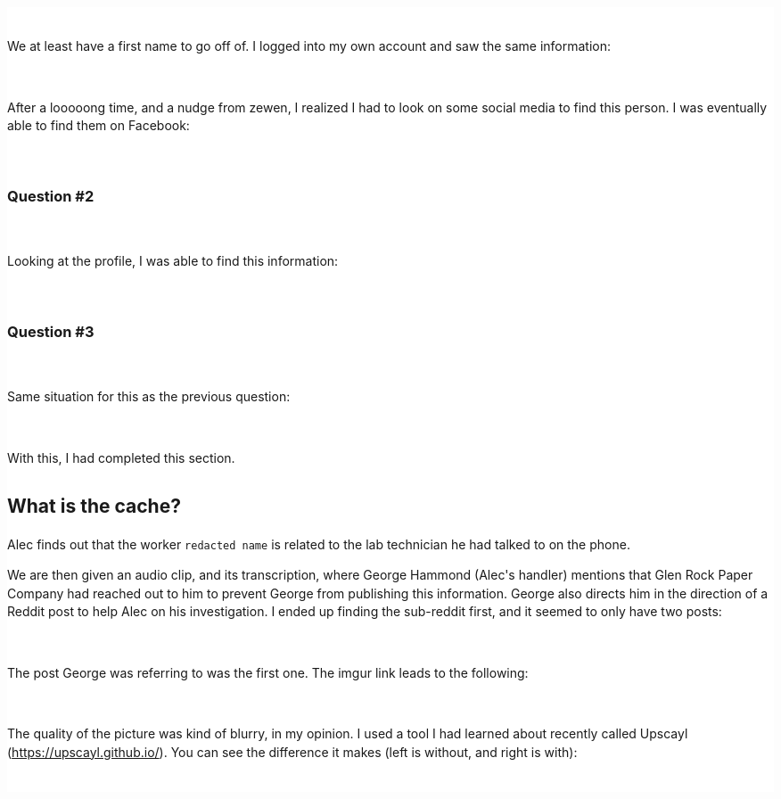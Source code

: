 <figure><img src="../../.gitbook/assets/image (25) (3).png" alt=""><figcaption></figcaption></figure>

We at least have a first name to go off of. I logged into my own account and saw the same information:

<figure><img src="../../.gitbook/assets/image (19) (3).png" alt=""><figcaption></figcaption></figure>

After a looooong time, and a nudge from zewen, I realized I had to look on some social media to find this person. I was eventually able to find them on Facebook:

<figure><img src="../../.gitbook/assets/image (126).png" alt=""><figcaption></figcaption></figure>

### Question #2

<figure><img src="../../.gitbook/assets/image (127).png" alt=""><figcaption></figcaption></figure>

Looking at the profile, I was able to find this information:

<figure><img src="../../.gitbook/assets/image (13) (6).png" alt=""><figcaption></figcaption></figure>

### Question #3

<figure><img src="../../.gitbook/assets/image (120).png" alt=""><figcaption></figcaption></figure>

Same situation for this as the previous question:

<figure><img src="../../.gitbook/assets/image (135).png" alt=""><figcaption></figcaption></figure>

With this, I had completed this section.

## What is the cache?

Alec finds out that the worker `redacted name` is related to the lab technician he had talked to on the phone.

We are then given an audio clip, and its transcription, where George Hammond (Alec's handler) mentions that Glen Rock Paper Company had reached out to him to prevent George from publishing this information. George also directs him in the direction of a Reddit post to help Alec on his investigation. I ended up finding the sub-reddit first, and it seemed to only have two posts:

<figure><img src="../../.gitbook/assets/image (12) (4).png" alt=""><figcaption></figcaption></figure>

The post George was referring to was the first one. The imgur link leads to the following:

<figure><img src="../../.gitbook/assets/image (132).png" alt=""><figcaption></figcaption></figure>

The quality of the picture was kind of blurry, in my opinion. I used a tool I had learned about recently called Upscayl (https://upscayl.github.io/). You can see the difference it makes (left is without, and right is with):

<figure><img src="../../.gitbook/assets/image (28) (3).png" alt=""><figcaption></figcaption></figure>
